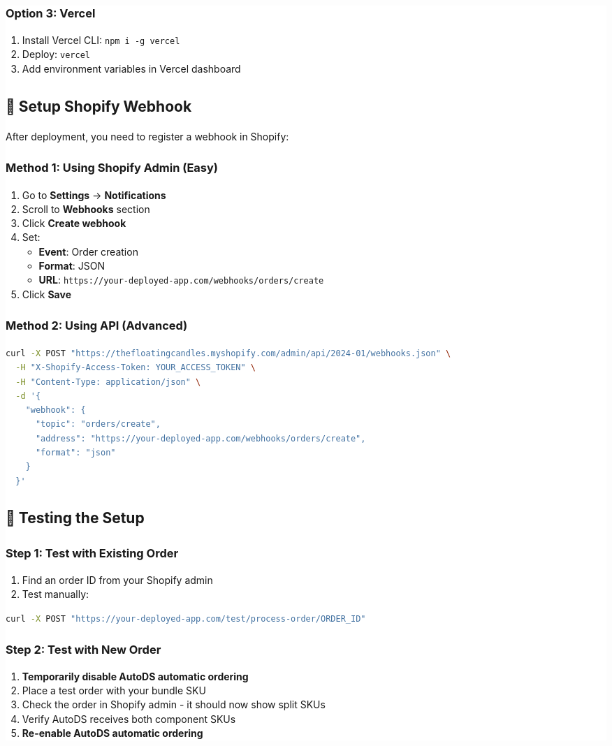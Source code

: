 ### Option 3: Vercel

1. Install Vercel CLI: `npm i -g vercel`
2. Deploy: `vercel`
3. Add environment variables in Vercel dashboard

## 🔗 Setup Shopify Webhook

After deployment, you need to register a webhook in Shopify:

### Method 1: Using Shopify Admin (Easy)
1. Go to **Settings** → **Notifications**
2. Scroll to **Webhooks** section
3. Click **Create webhook**
4. Set:
   - **Event**: Order creation
   - **Format**: JSON
   - **URL**: `https://your-deployed-app.com/webhooks/orders/create`
5. Click **Save**

### Method 2: Using API (Advanced)
```bash
curl -X POST "https://thefloatingcandles.myshopify.com/admin/api/2024-01/webhooks.json" \
  -H "X-Shopify-Access-Token: YOUR_ACCESS_TOKEN" \
  -H "Content-Type: application/json" \
  -d '{
    "webhook": {
      "topic": "orders/create",
      "address": "https://your-deployed-app.com/webhooks/orders/create",
      "format": "json"
    }
  }'
```

## 🧪 Testing the Setup

### Step 1: Test with Existing Order
1. Find an order ID from your Shopify admin
2. Test manually:
```bash
curl -X POST "https://your-deployed-app.com/test/process-order/ORDER_ID"
```

### Step 2: Test with New Order
1. **Temporarily disable AutoDS automatic ordering**
2. Place a test order with your bundle SKU
3. Check the order in Shopify admin - it should now show split SKUs
4. Verify AutoDS receives both component SKUs
5. **Re-enable AutoDS automatic ordering**
